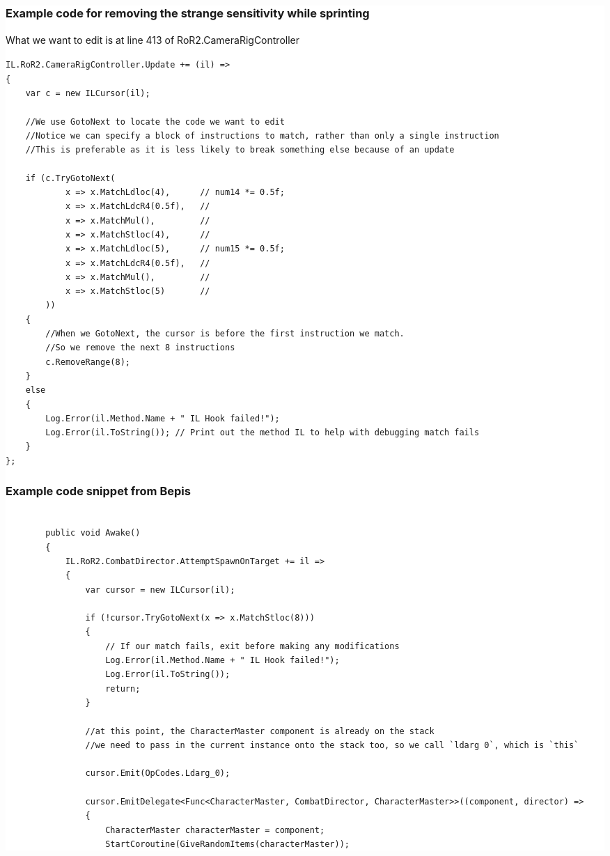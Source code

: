 ### Example code for removing the strange sensitivity while sprinting  
What we want to edit is at line 413 of RoR2.CameraRigController
```
IL.RoR2.CameraRigController.Update += (il) => 
{
    var c = new ILCursor(il);

    //We use GotoNext to locate the code we want to edit
    //Notice we can specify a block of instructions to match, rather than only a single instruction
    //This is preferable as it is less likely to break something else because of an update

    if (c.TryGotoNext(
            x => x.MatchLdloc(4),      // num14 *= 0.5f;
            x => x.MatchLdcR4(0.5f),   // 
            x => x.MatchMul(),         // 
            x => x.MatchStloc(4),      // 
            x => x.MatchLdloc(5),      // num15 *= 0.5f;
            x => x.MatchLdcR4(0.5f),   //
            x => x.MatchMul(),         //
            x => x.MatchStloc(5)       //
        ))
    {
        //When we GotoNext, the cursor is before the first instruction we match.
        //So we remove the next 8 instructions
        c.RemoveRange(8);
    }
    else 
    {
        Log.Error(il.Method.Name + " IL Hook failed!");
        Log.Error(il.ToString()); // Print out the method IL to help with debugging match fails
    }
};
```

### Example code snippet from Bepis  
```

        public void Awake()
        {
            IL.RoR2.CombatDirector.AttemptSpawnOnTarget += il =>
            {
                var cursor = new ILCursor(il);

                if (!cursor.TryGotoNext(x => x.MatchStloc(8))) 
                {
                    // If our match fails, exit before making any modifications
                    Log.Error(il.Method.Name + " IL Hook failed!");
                    Log.Error(il.ToString());
                    return;
                }

                //at this point, the CharacterMaster component is already on the stack
                //we need to pass in the current instance onto the stack too, so we call `ldarg 0`, which is `this`

                cursor.Emit(OpCodes.Ldarg_0);

                cursor.EmitDelegate<Func<CharacterMaster, CombatDirector, CharacterMaster>>((component, director) =>
                {
                    CharacterMaster characterMaster = component;
                    StartCoroutine(GiveRandomItems(characterMaster));
```